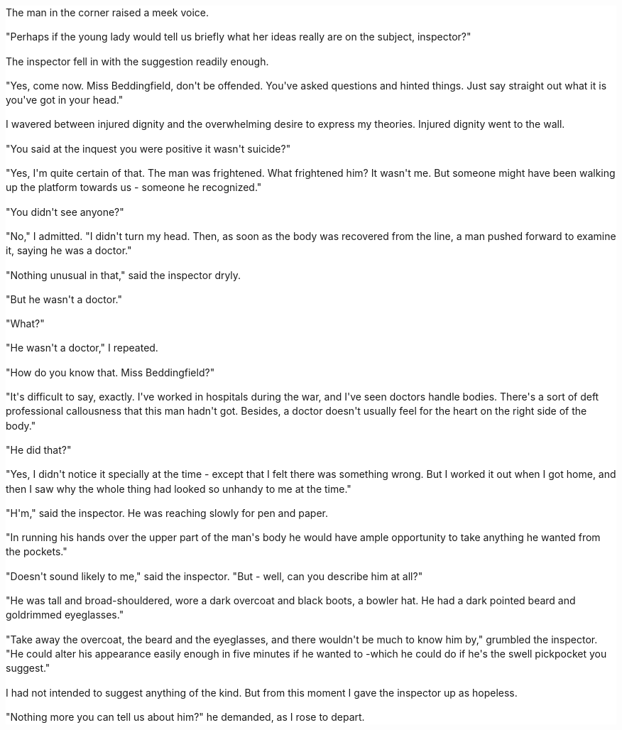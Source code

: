 The man in the corner raised a meek voice.

"Perhaps if the young lady would tell us briefly what her ideas really are on the subject, inspector?"

The inspector fell in with the suggestion readily enough.

"Yes, come now. Miss Beddingfield, don't be offended. You've asked questions and hinted things. Just say straight out what it is you've got in your head."

I wavered between injured dignity and the overwhelming desire to express my theories. Injured dignity went to the wall.

"You said at the inquest you were positive it wasn't suicide?"

"Yes, I'm quite certain of that. The man was frightened. What frightened him? It wasn't me. But someone might have been walking up the platform towards us - someone he recognized."

"You didn't see anyone?"

"No," I admitted. "I didn't turn my head. Then, as soon as the body was recovered from the line, a man pushed forward to examine it, saying he was a doctor."

"Nothing unusual in that," said the inspector dryly.

"But he wasn't a doctor."

"What?"

"He wasn't a doctor," I repeated.

"How do you know that. Miss Beddingfield?"

"It's difficult to say, exactly. I've worked in hospitals during the war, and I've seen doctors handle bodies. There's a sort of deft professional callousness that this man hadn't got. Besides, a doctor doesn't usually feel for the heart on the right side of the body."

"He did that?"

"Yes, I didn't notice it specially at the time - except that I felt there was something wrong. But I worked it out when I got home, and then I saw why the whole thing had looked so unhandy to me at the time."

"H'm," said the inspector. He was reaching slowly for pen and paper.

"In running his hands over the upper part of the man's body he would have ample opportunity to take anything he wanted from the pockets."

"Doesn't sound likely to me," said the inspector. "But - well, can you describe him at all?"

"He was tall and broad-shouldered, wore a dark overcoat and black boots, a bowler hat. He had a dark pointed beard and goldrimmed eyeglasses."

"Take away the overcoat, the beard and the eyeglasses, and there wouldn't be much to know him by," grumbled the inspector. "He could alter his appearance easily enough in five minutes if he wanted to -which he could do if he's the swell pickpocket you suggest."

I had not intended to suggest anything of the kind. But from this moment I gave the inspector up as hopeless.

"Nothing more you can tell us about him?" he demanded, as I rose to depart.
